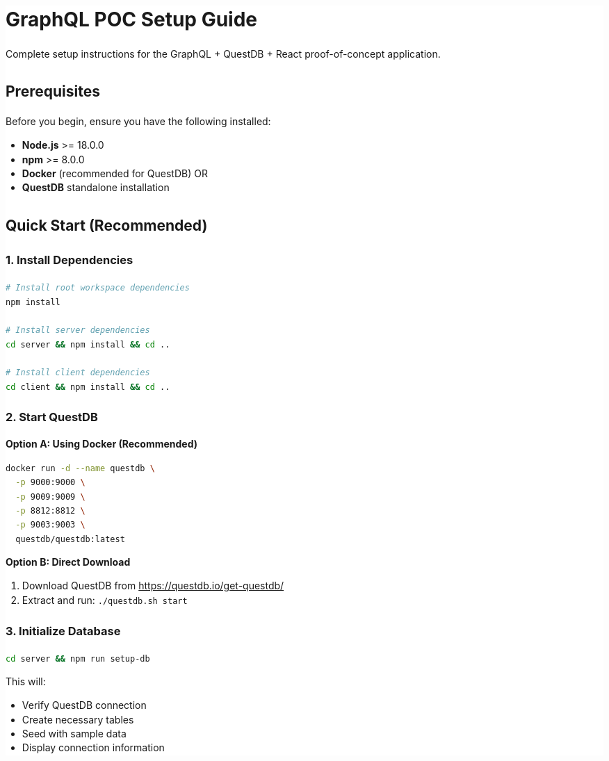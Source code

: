 # GraphQL POC Setup Guide

Complete setup instructions for the GraphQL + QuestDB + React proof-of-concept application.

## Prerequisites

Before you begin, ensure you have the following installed:

- **Node.js** >= 18.0.0
- **npm** >= 8.0.0
- **Docker** (recommended for QuestDB) OR
- **QuestDB** standalone installation

## Quick Start (Recommended)

### 1. Install Dependencies

```bash
# Install root workspace dependencies
npm install

# Install server dependencies
cd server && npm install && cd ..

# Install client dependencies
cd client && npm install && cd ..
```

### 2. Start QuestDB

**Option A: Using Docker (Recommended)**
```bash
docker run -d --name questdb \
  -p 9000:9000 \
  -p 9009:9009 \
  -p 8812:8812 \
  -p 9003:9003 \
  questdb/questdb:latest
```

**Option B: Direct Download**
1. Download QuestDB from https://questdb.io/get-questdb/
2. Extract and run: `./questdb.sh start`

### 3. Initialize Database

```bash
cd server && npm run setup-db
```

This will:
- Verify QuestDB connection
- Create necessary tables
- Seed with sample data
- Display connection information
